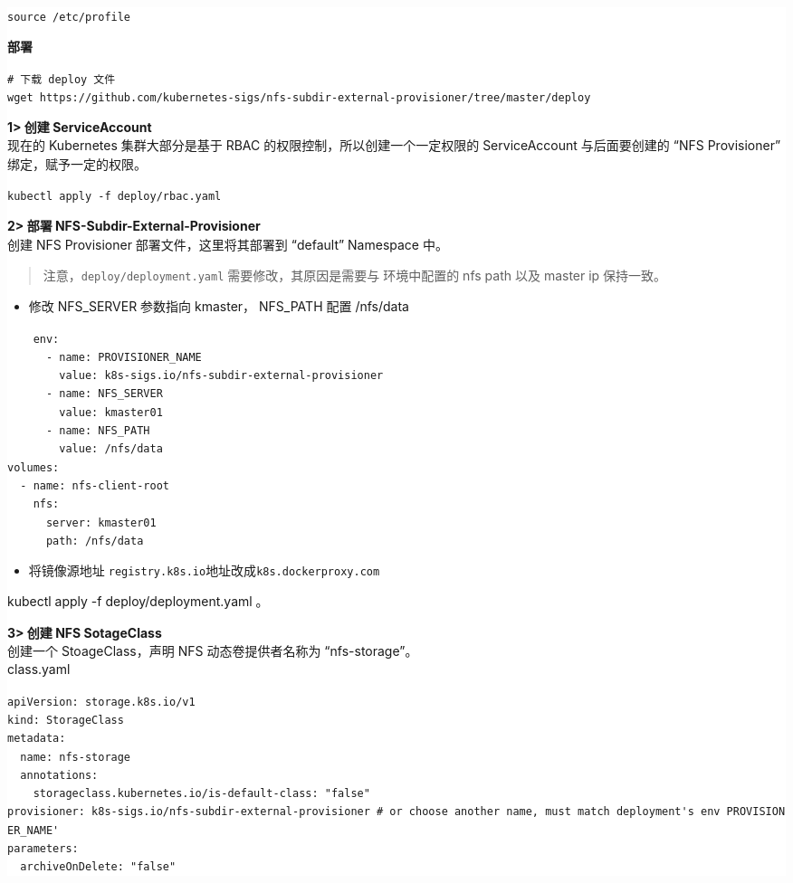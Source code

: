 ```shell
source /etc/profile
```

**部署**  

```shell
# 下载 deploy 文件  
wget https://github.com/kubernetes-sigs/nfs-subdir-external-provisioner/tree/master/deploy    
```

**1> 创建 ServiceAccount**      
现在的 Kubernetes 集群大部分是基于 RBAC 的权限控制，所以创建一个一定权限的 ServiceAccount 与后面要创建的 “NFS Provisioner” 绑定，赋予一定的权限。   
```
kubectl apply -f deploy/rbac.yaml     
```
**2> 部署 NFS-Subdir-External-Provisioner**  
创建 NFS Provisioner 部署文件，这里将其部署到 “default” Namespace 中。   

>注意，`deploy/deployment.yaml` 需要修改，其原因是需要与 环境中配置的 nfs path 以及 master ip 保持一致。  

* 修改 NFS_SERVER 参数指向 kmaster， NFS_PATH 配置 /nfs/data       
```
    env:
      - name: PROVISIONER_NAME
        value: k8s-sigs.io/nfs-subdir-external-provisioner
      - name: NFS_SERVER
        value: kmaster01
      - name: NFS_PATH
        value: /nfs/data
volumes:
  - name: nfs-client-root
    nfs:
      server: kmaster01
      path: /nfs/data
```

* 将镜像源地址 `registry.k8s.io`地址改成`k8s.dockerproxy.com`    

kubectl apply -f deploy/deployment.yaml 。    


**3> 创建 NFS SotageClass**      
创建一个 StoageClass，声明 NFS 动态卷提供者名称为 “nfs-storage”。    
class.yaml        
```
apiVersion: storage.k8s.io/v1
kind: StorageClass
metadata:
  name: nfs-storage
  annotations:
    storageclass.kubernetes.io/is-default-class: "false"
provisioner: k8s-sigs.io/nfs-subdir-external-provisioner # or choose another name, must match deployment's env PROVISIONER_NAME'
parameters:
  archiveOnDelete: "false"
```
